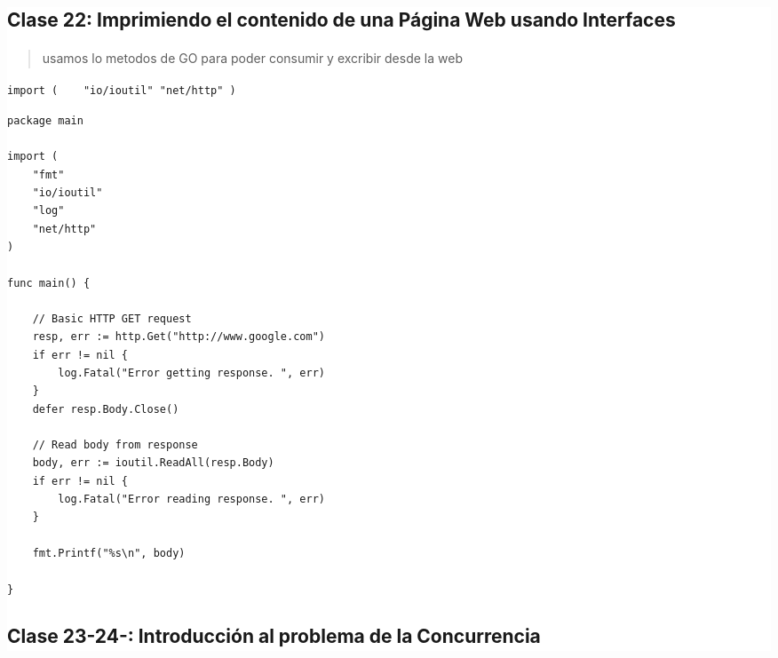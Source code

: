 
## Clase 22: Imprimiendo el contenido de una Página Web usando Interfaces

> usamos lo metodos de GO para poder consumir y excribir desde la web 

`
import (	"io/ioutil"	"net/http" )
`


```
package main

import (
	"fmt"
	"io/ioutil"
	"log"
	"net/http"
)

func main() {

	// Basic HTTP GET request
	resp, err := http.Get("http://www.google.com")
	if err != nil {
		log.Fatal("Error getting response. ", err)
	}
	defer resp.Body.Close()

	// Read body from response
	body, err := ioutil.ReadAll(resp.Body)
	if err != nil {
		log.Fatal("Error reading response. ", err)
	}

	fmt.Printf("%s\n", body)

}

```

## Clase 23-24-: Introducción al problema de la Concurrencia
